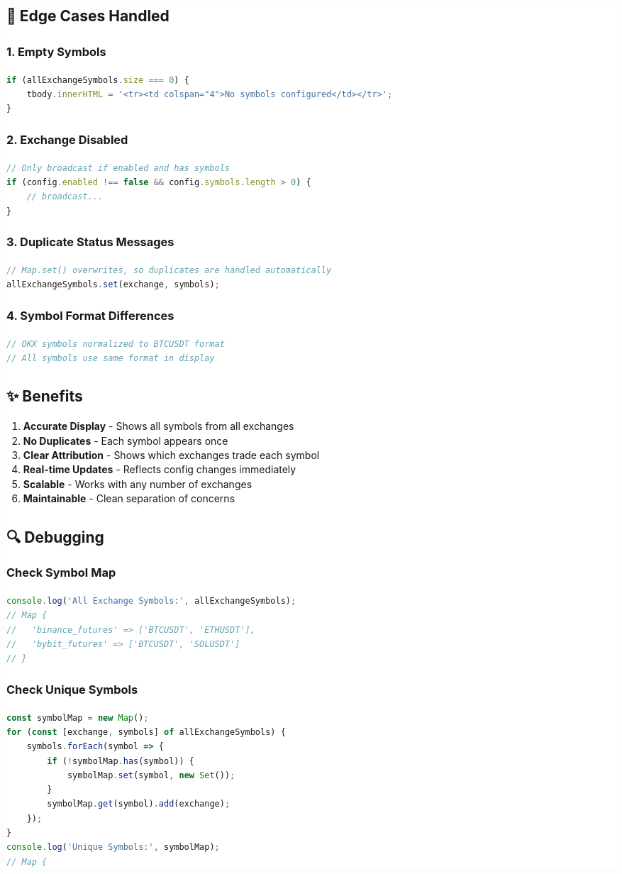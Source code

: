 ## 🐛 Edge Cases Handled

### 1. **Empty Symbols**
```javascript
if (allExchangeSymbols.size === 0) {
    tbody.innerHTML = '<tr><td colspan="4">No symbols configured</td></tr>';
}
```

### 2. **Exchange Disabled**
```javascript
// Only broadcast if enabled and has symbols
if (config.enabled !== false && config.symbols.length > 0) {
    // broadcast...
}
```

### 3. **Duplicate Status Messages**
```javascript
// Map.set() overwrites, so duplicates are handled automatically
allExchangeSymbols.set(exchange, symbols);
```

### 4. **Symbol Format Differences**
```javascript
// OKX symbols normalized to BTCUSDT format
// All symbols use same format in display
```

## ✨ Benefits

1. **Accurate Display** - Shows all symbols from all exchanges
2. **No Duplicates** - Each symbol appears once
3. **Clear Attribution** - Shows which exchanges trade each symbol
4. **Real-time Updates** - Reflects config changes immediately
5. **Scalable** - Works with any number of exchanges
6. **Maintainable** - Clean separation of concerns

## 🔍 Debugging

### Check Symbol Map
```javascript
console.log('All Exchange Symbols:', allExchangeSymbols);
// Map {
//   'binance_futures' => ['BTCUSDT', 'ETHUSDT'],
//   'bybit_futures' => ['BTCUSDT', 'SOLUSDT']
// }
```

### Check Unique Symbols
```javascript
const symbolMap = new Map();
for (const [exchange, symbols] of allExchangeSymbols) {
    symbols.forEach(symbol => {
        if (!symbolMap.has(symbol)) {
            symbolMap.set(symbol, new Set());
        }
        symbolMap.get(symbol).add(exchange);
    });
}
console.log('Unique Symbols:', symbolMap);
// Map {
```